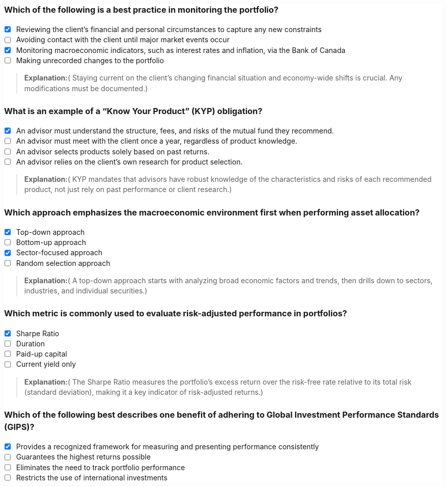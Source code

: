 
### Which of the following is a best practice in monitoring the portfolio?

- [x] Reviewing the client’s financial and personal circumstances to capture any new constraints  
- [ ] Avoiding contact with the client until major market events occur  
- [x] Monitoring macroeconomic indicators, such as interest rates and inflation, via the Bank of Canada  
- [ ] Making unrecorded changes to the portfolio

> **Explanation:**( Staying current on the client’s changing financial situation and economy-wide shifts is crucial. Any modifications must be documented.)


### What is an example of a “Know Your Product” (KYP) obligation?

- [x] An advisor must understand the structure, fees, and risks of the mutual fund they recommend.  
- [ ] An advisor must meet with the client once a year, regardless of product knowledge.  
- [ ] An advisor selects products solely based on past returns.  
- [ ] An advisor relies on the client’s own research for product selection.

> **Explanation:**( KYP mandates that advisors have robust knowledge of the characteristics and risks of each recommended product, not just rely on past performance or client research.)


### Which approach emphasizes the macroeconomic environment first when performing asset allocation?

- [x] Top-down approach  
- [ ] Bottom-up approach  
- [x] Sector-focused approach  
- [ ] Random selection approach

> **Explanation:**( A top-down approach starts with analyzing broad economic factors and trends, then drills down to sectors, industries, and individual securities.)


### Which metric is commonly used to evaluate risk-adjusted performance in portfolios?

- [x] Sharpe Ratio  
- [ ] Duration  
- [ ] Paid-up capital  
- [ ] Current yield only

> **Explanation:**( The Sharpe Ratio measures the portfolio’s excess return over the risk-free rate relative to its total risk (standard deviation), making it a key indicator of risk-adjusted returns.)


### Which of the following best describes one benefit of adhering to Global Investment Performance Standards (GIPS)?

- [x] Provides a recognized framework for measuring and presenting performance consistently  
- [ ] Guarantees the highest returns possible  
- [ ] Eliminates the need to track portfolio performance  
- [ ] Restricts the use of international investments
